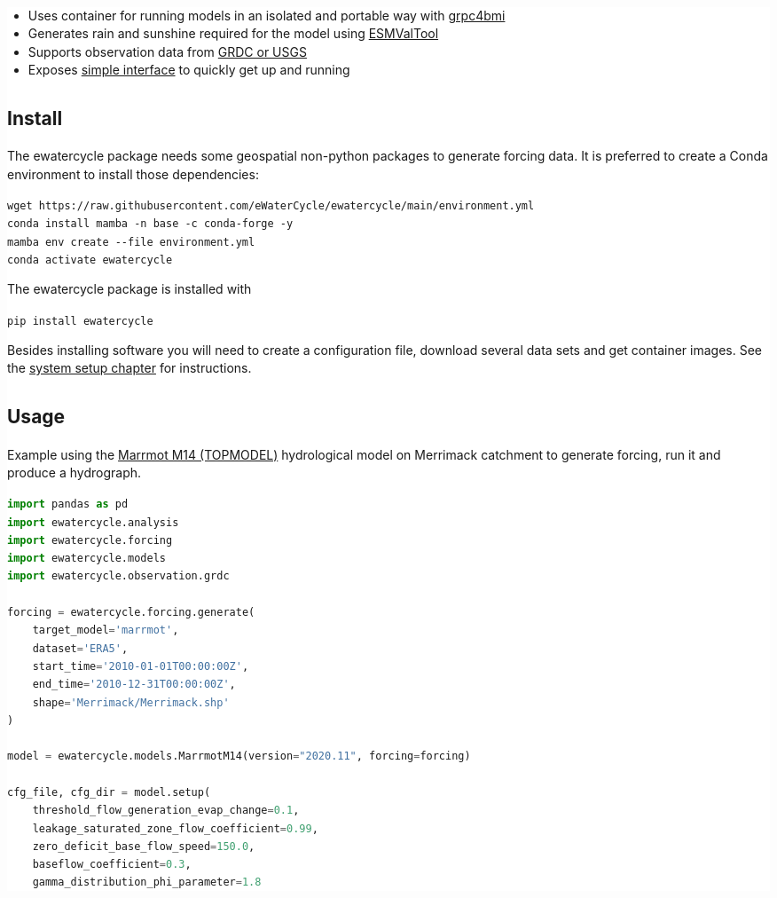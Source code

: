 - Uses container for running models in an isolated and portable way
    with [grpc4bmi](https://github.com/eWaterCycle/grpc4bmi)
- Generates rain and sunshine required for the model using
    [ESMValTool](https://www.esmvaltool.org/)
- Supports observation data from [GRDC or
    USGS](https://ewatercycle.readthedocs.io/en/latest/observations.html)
- Exposes [simple
    interface](https://ewatercycle.readthedocs.io/en/latest/examples/ewatercycle_api_notebook.html)
    to quickly get up and running

## Install

The ewatercycle package needs some geospatial non-python packages to
generate forcing data. It is preferred to create a Conda environment to
install those dependencies:

```shell
wget https://raw.githubusercontent.com/eWaterCycle/ewatercycle/main/environment.yml
conda install mamba -n base -c conda-forge -y
mamba env create --file environment.yml
conda activate ewatercycle
```

The ewatercycle package is installed with

```shell
pip install ewatercycle
```

Besides installing software you will need to create a configuration
file, download several data sets and get container images. See the
[system setup
chapter](https://ewatercycle.readthedocs.org/en/latest/system_setup.html)
for instructions.

## Usage

Example using the [Marrmot M14
(TOPMODEL)](https://github.com/wknoben/MARRMoT/blob/master/MARRMoT/Models/Model%20files/m_14_topmodel_7p_2s.m)
hydrological model on Merrimack catchment to generate forcing, run it
and produce a hydrograph.

```python
import pandas as pd
import ewatercycle.analysis
import ewatercycle.forcing
import ewatercycle.models
import ewatercycle.observation.grdc

forcing = ewatercycle.forcing.generate(
    target_model='marrmot',
    dataset='ERA5',
    start_time='2010-01-01T00:00:00Z',
    end_time='2010-12-31T00:00:00Z',
    shape='Merrimack/Merrimack.shp'
)

model = ewatercycle.models.MarrmotM14(version="2020.11", forcing=forcing)

cfg_file, cfg_dir = model.setup(
    threshold_flow_generation_evap_change=0.1,
    leakage_saturated_zone_flow_coefficient=0.99,
    zero_deficit_base_flow_speed=150.0,
    baseflow_coefficient=0.3,
    gamma_distribution_phi_parameter=1.8
```